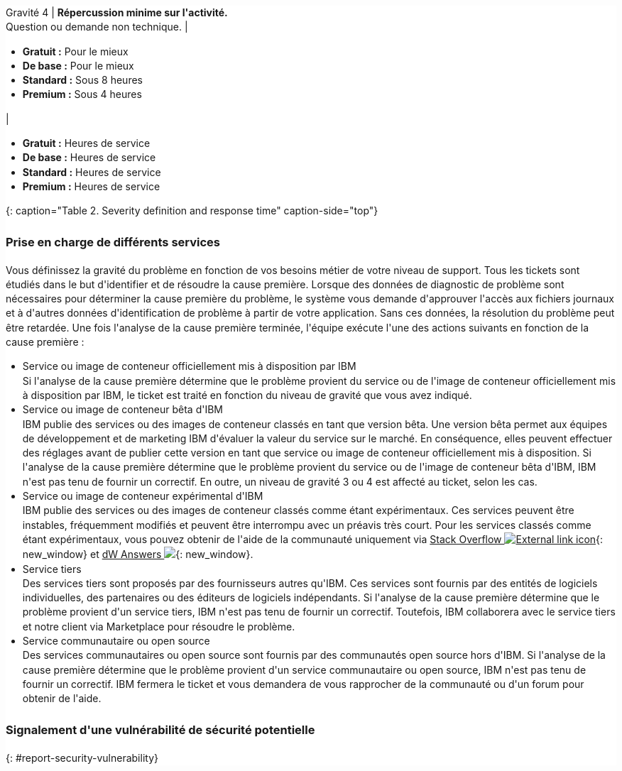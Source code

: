 Gravité 4 | <strong>Répercussion minime sur l'activité.</strong> <br> Question ou demande non technique. | <ul><li><strong>Gratuit :</strong> Pour le mieux </li><li><strong>De base :</strong> Pour le mieux</li><li><strong>Standard :</strong> Sous 8 heures</li><li><strong>Premium :</strong> Sous 4 heures</li></ul> | <ul><li><strong>Gratuit :</strong> Heures de service </li><li><strong>De base :</strong> Heures de service </li><li><strong>Standard :</strong> Heures de service </li><li><strong>Premium :</strong> Heures de service </li></ul>
{: caption="Table 2. Severity definition and response time" caption-side="top"}


### Prise en charge de différents services
Vous définissez la gravité du problème en fonction de vos besoins métier de votre niveau de support. Tous les tickets sont étudiés dans le but d'identifier et de résoudre la cause première. Lorsque des données de diagnostic de problème sont nécessaires pour déterminer la cause première du problème, le système vous demande d'approuver l'accès aux fichiers journaux et à d'autres données d'identification de problème à partir de votre application. Sans ces données, la résolution du problème peut être retardée. Une fois l'analyse de la cause première terminée, l'équipe exécute l'une des actions suivants en fonction de la cause première : 
* Service ou image de conteneur officiellement mis à disposition par IBM<br>
Si l'analyse de la cause première détermine que le problème provient du service ou de l'image de conteneur officiellement mis à disposition par IBM, le ticket est traité en fonction du niveau de gravité que vous avez indiqué. 
* Service ou image de conteneur bêta d'IBM<br>
IBM publie des services ou des images de conteneur classés en tant que version bêta. Une version bêta permet aux équipes de développement et de marketing IBM d'évaluer la valeur du service sur le marché. En conséquence, elles peuvent effectuer des réglages avant de publier cette version en tant que service ou image de conteneur officiellement mis à disposition. Si l'analyse de la cause première détermine que le problème provient du service ou de l'image de conteneur bêta d'IBM, IBM n'est pas tenu de fournir un correctif. En outre, un niveau de gravité 3 ou 4 est affecté au ticket, selon les cas.  
* Service ou image de conteneur expérimental d'IBM<br>
IBM publie des services ou des images de conteneur classés comme étant expérimentaux. Ces services peuvent être instables, fréquemment modifiés et peuvent être interrompu avec un préavis très court. Pour les services classés comme étant expérimentaux, vous pouvez obtenir de l'aide de la communauté uniquement via [Stack Overflow ![](../icons/launch-glyph.svg "External link icon")](http://stackoverflow.com/questions/tagged/ibm-bluemix){: new_window} et [dW Answers ![](../icons/launch-glyph.svg " ")](https://developer.ibm.com/answers/smart-spaces/12/bluemix.html){: new_window}. 
* Service tiers<br>
Des services tiers sont proposés par des fournisseurs autres qu'IBM. Ces services sont fournis par des entités de logiciels individuelles, des partenaires ou des éditeurs de logiciels indépendants. Si l'analyse de la cause première détermine que le problème provient d'un service tiers, IBM n'est pas tenu de fournir un correctif. Toutefois, IBM collaborera avec le service tiers et notre client via Marketplace pour résoudre le problème.  
* Service communautaire ou open source<br>
Des services communautaires ou open source sont fournis par des communautés open source hors d'IBM. Si l'analyse de la cause première détermine que le problème provient d'un service communautaire ou open source, IBM n'est pas tenu de fournir un correctif. IBM fermera le ticket et vous demandera de vous rapprocher de la communauté ou d'un forum pour obtenir de l'aide.  


### Signalement d'une vulnérabilité de sécurité potentielle
{: #report-security-vulnerability}
